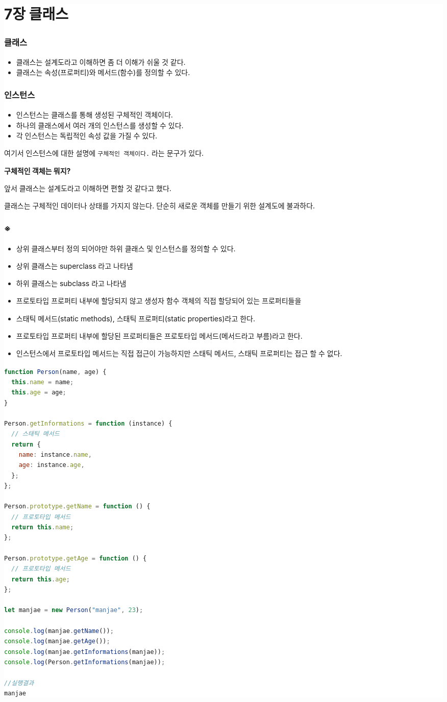 # 7장 클래스

### 클래스

- 클래스는 설계도라고 이해하면 좀 더 이해가 쉬울 것 같다.
- 클래스는 속성(프로퍼티)와 메서드(함수)를 정의할 수 있다.

### 인스턴스

- 인스턴스는 클래스를 통해 생성된 구체적인 객체이다.
- 하나의 클래스에서 여러 개의 인스턴스를 생성할 수 있다.
- 각 인스턴스는 독립적인 속성 값을 가질 수 있다.

여기서 인스턴스에 대한 설명에 `구체적인 객체이다.` 라는 문구가 있다.

**구체적인 객체는 뭐지?**

앞서 클래스는 설계도라고 이해하면 편할 것 같다고 했다.

클래스는 구체적인 데이터나 상태를 가지지 않는다. 단순히 새로운 객체를 만들기 위한 설계도에 불과하다.

### **※**

- 상위 클래스부터 정의 되어야만 하위 클래스 및 인스턴스를 정의할 수 있다.
- 상위 클래스는 superclass 라고 나타냄
- 하위 클래스는 subclass 라고 나타냄

- 프로토타입 프로퍼티 내부에 할당되지 않고 생성자 함수 객체의 직접 할당되어 있는 프로퍼티들을
- 스태틱 메서드(static methods), 스태틱 프로퍼티(static properties)라고 한다.
- 프로토타입 프로퍼티 내부에 할당된 프로퍼티들은 프로토타입 메서드(메서드라고 부름)라고 한다.

- 인스턴스에서 프로토타입 메서드는 직접 접근이 가능하지만 스태틱 메서드, 스태틱 프로퍼티는 접근 할 수 없다.

```jsx
function Person(name, age) {
  this.name = name;
  this.age = age;
}

Person.getInformations = function (instance) {
  // 스태틱 메서드
  return {
    name: instance.name,
    age: instance.age,
  };
};

Person.prototype.getName = function () {
  // 프로토타입 메서드
  return this.name;
};

Person.prototype.getAge = function () {
  // 프로토타입 메서드
  return this.age;
};

let manjae = new Person("manjae", 23);

console.log(manjae.getName());
console.log(manjae.getAge());
console.log(manjae.getInformations(manjae));
console.log(Person.getInformations(manjae));

//실행결과
manjae
```